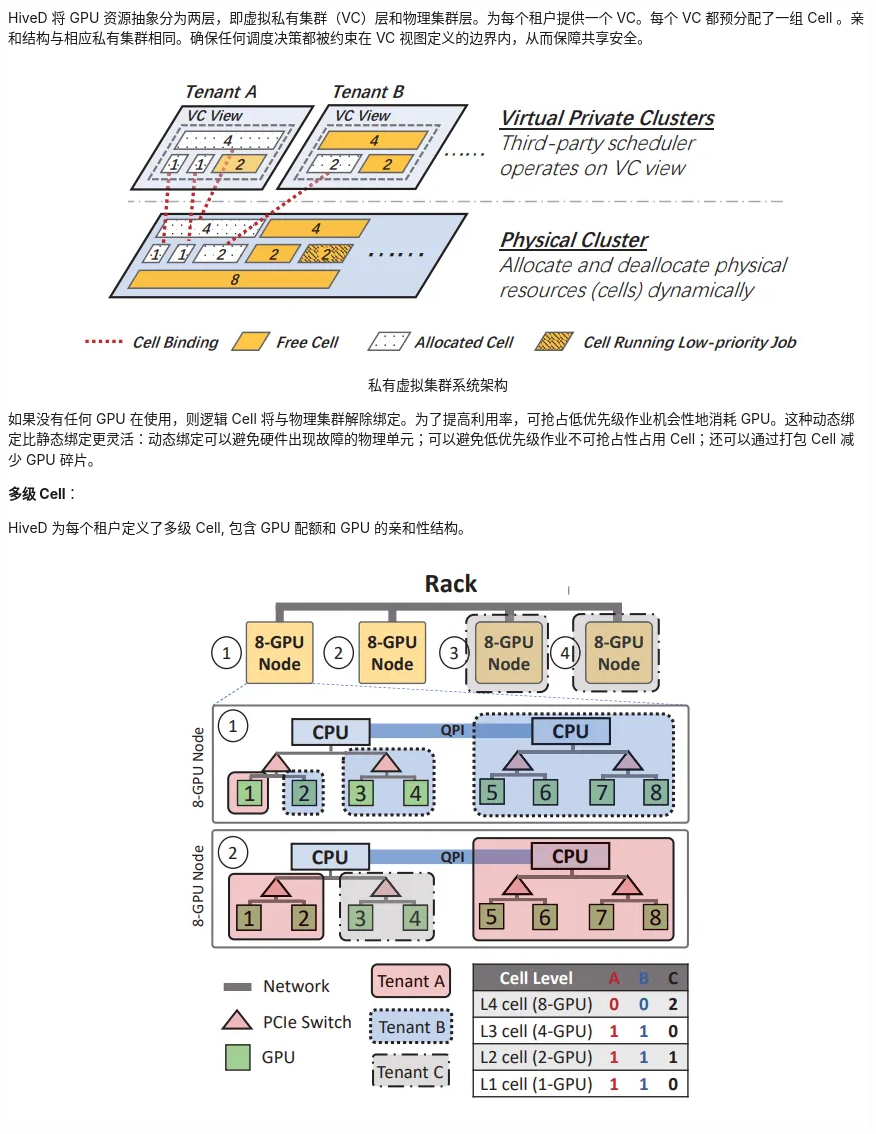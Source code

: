 HiveD 将 GPU 资源抽象分为两层，即虚拟私有集群（VC）层和物理集群层。为每个租户提供一个 VC。每个 VC 都预分配了一组 Cell 。亲和结构与相应私有集群相同。确保任何调度决策都被约束在 VC 视图定义的边界内，从而保障共享安全。

<center><img src="img/2024-12-06-14-45-44.png"></center>

<center>私有虚拟集群系统架构</center>

如果没有任何 GPU 在使用，则逻辑 Cell 将与物理集群解除绑定。为了提高利用率，可抢占低优先级作业机会性地消耗 GPU。这种动态绑定比静态绑定更灵活：动态绑定可以避免硬件出现故障的物理单元；可以避免低优先级作业不可抢占性占用 Cell；还可以通过打包 Cell 减少 GPU 碎片。


**多级 Cell**：

HiveD 为每个租户定义了多级 Cell, 包含 GPU 配额和 GPU 的亲和性结构。

<center><img src="img/2024-12-06-14-46-40.png"></center>
